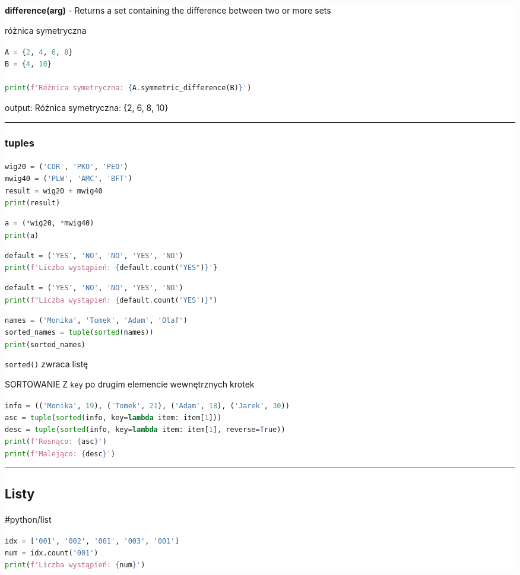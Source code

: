 **difference(arg)** - Returns a set containing the difference between two or more sets

 różnica symetryczna
 ```python
 A = {2, 4, 6, 8}
B = {4, 10}

print(f'Różnica symetryczna: {A.symmetric_difference(B)}')
```
output: Różnica symetryczna: {2, 6, 8, 10}

----
### tuples

```python 
wig20 = ('CDR', 'PKO', 'PEO')
mwig40 = ('PLW', 'AMC', 'BFT')
result = wig20 + mwig40
print(result)
```
```python
a = (*wig20, *mwig40)
print(a)
```

```python
default = ('YES', 'NO', 'NO', 'YES', 'NO')
print(f'Liczba wystąpień: {default.count("YES")}'}
```

```python
default = ('YES', 'NO', 'NO', 'YES', 'NO')
print(f"Liczba wystąpień: {default.count('YES')}")
```

```python
names = ('Monika', 'Tomek', 'Adam', 'Olaf')
sorted_names = tuple(sorted(names))
print(sorted_names)
```
`sorted()` zwraca listę

SORTOWANIE Z `key` po drugim elemencie wewnętrznych krotek
```python
info = (('Monika', 19), ('Tomek', 21), ('Adam', 18), ('Jarek', 30))
asc = tuple(sorted(info, key=lambda item: item[1]))
desc = tuple(sorted(info, key=lambda item: item[1], reverse=True))
print(f'Rosnąco: {asc}')
print(f'Malejąco: {desc}')
```



----
## Listy
#python/list
```python
idx = ['001', '002', '001', '003', '001']
num = idx.count('001')
print(f'Liczba wystąpień: {num}')
```
